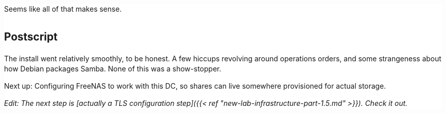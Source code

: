 Seems like all of that makes sense.

## Postscript

The install went relatively smoothly, to be honest. A few hiccups revolving
around operations orders, and some strangeness about how Debian packages Samba.
None of this was a show-stopper.

Next up: Configuring FreeNAS to work with this DC, so shares can live somewhere
provisioned for actual storage.


_Edit: The next step is [actually a TLS configuration
step]({{< ref "new-lab-infrastructure-part-1.5.md" >}}). Check it out._
